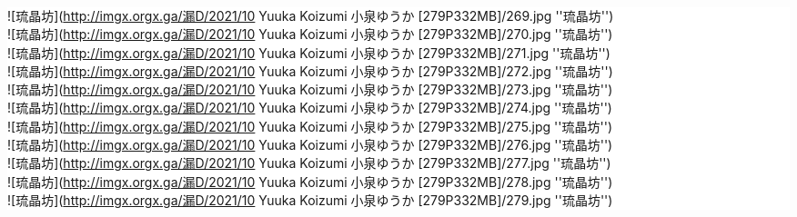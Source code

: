 ![琉晶坊](http://imgx.orgx.ga/漏D/2021/10 Yuuka Koizumi 小泉ゆうか [279P332MB]/269.jpg ''琉晶坊'') <br>
![琉晶坊](http://imgx.orgx.ga/漏D/2021/10 Yuuka Koizumi 小泉ゆうか [279P332MB]/270.jpg ''琉晶坊'') <br>
![琉晶坊](http://imgx.orgx.ga/漏D/2021/10 Yuuka Koizumi 小泉ゆうか [279P332MB]/271.jpg ''琉晶坊'') <br>
![琉晶坊](http://imgx.orgx.ga/漏D/2021/10 Yuuka Koizumi 小泉ゆうか [279P332MB]/272.jpg ''琉晶坊'') <br>
![琉晶坊](http://imgx.orgx.ga/漏D/2021/10 Yuuka Koizumi 小泉ゆうか [279P332MB]/273.jpg ''琉晶坊'') <br>
![琉晶坊](http://imgx.orgx.ga/漏D/2021/10 Yuuka Koizumi 小泉ゆうか [279P332MB]/274.jpg ''琉晶坊'') <br>
![琉晶坊](http://imgx.orgx.ga/漏D/2021/10 Yuuka Koizumi 小泉ゆうか [279P332MB]/275.jpg ''琉晶坊'') <br>
![琉晶坊](http://imgx.orgx.ga/漏D/2021/10 Yuuka Koizumi 小泉ゆうか [279P332MB]/276.jpg ''琉晶坊'') <br>
![琉晶坊](http://imgx.orgx.ga/漏D/2021/10 Yuuka Koizumi 小泉ゆうか [279P332MB]/277.jpg ''琉晶坊'') <br>
![琉晶坊](http://imgx.orgx.ga/漏D/2021/10 Yuuka Koizumi 小泉ゆうか [279P332MB]/278.jpg ''琉晶坊'') <br>
![琉晶坊](http://imgx.orgx.ga/漏D/2021/10 Yuuka Koizumi 小泉ゆうか [279P332MB]/279.jpg ''琉晶坊'') <br>